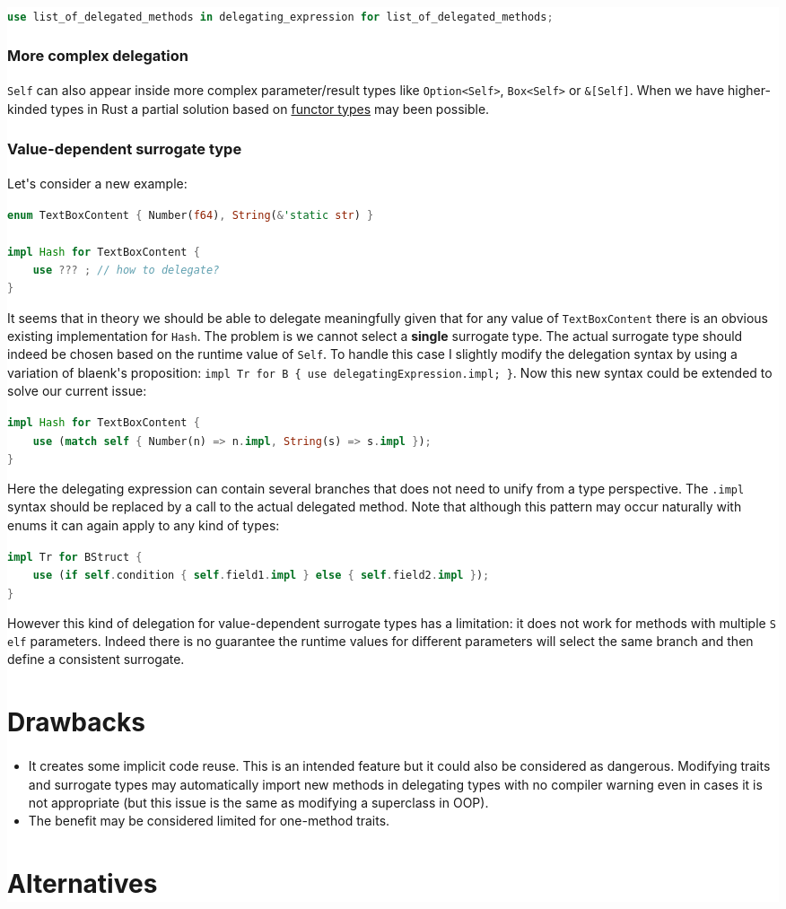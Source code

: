 ```rust
use list_of_delegated_methods in delegating_expression for list_of_delegated_methods;
```

### More complex delegation

`Self` can also appear inside more complex parameter/result types like `Option<Self>`, `Box<Self>` or `&[Self]`. When we have higher-kinded types in Rust a partial solution based on [functor types][functors] may been possible.

[functors]: https://wiki.haskell.org/Functor

### Value-dependent surrogate type

Let's consider a new example:
```rust
enum TextBoxContent { Number(f64), String(&'static str) }

impl Hash for TextBoxContent {
    use ??? ; // how to delegate?
}
```
It seems that in theory we should be able to delegate meaningfully given that for any value of `TextBoxContent` there is an obvious existing implementation for `Hash`. The problem is we cannot select a **single** surrogate type. The actual surrogate type should indeed be chosen based on the runtime value of `Self`. To handle this case I slightly modify the delegation syntax by using a variation of blaenk's proposition: `impl Tr for B { use delegatingExpression.impl; }`. Now this new syntax could be extended to solve our current issue:
```rust
impl Hash for TextBoxContent {
    use (match self { Number(n) => n.impl, String(s) => s.impl });
}
```
Here the delegating expression can contain several branches that does not need to unify from a type perspective. The `.impl` syntax should be replaced by a call to the actual delegated method. Note that although this pattern may occur naturally with enums it can again apply to any kind of types:
```rust
impl Tr for BStruct {
    use (if self.condition { self.field1.impl } else { self.field2.impl });
}
```
However this kind of delegation for value-dependent surrogate types has a limitation: it does not work for methods with multiple `Self` parameters. Indeed there is no guarantee the runtime values for different parameters will select the same branch and then define a consistent surrogate.

# Drawbacks
[drawbacks]: #drawbacks

* It creates some implicit code reuse. This is an intended feature but it could also be considered as dangerous. Modifying traits and surrogate types may automatically import new methods in delegating types with no compiler warning even in cases it is not appropriate (but this issue is the same as modifying a superclass in OOP).
* The benefit may be considered limited for one-method traits.


# Alternatives
[alternatives]: #alternatives


[summary]: #summary
[motivation]: #motivation
[pre_rfc]: https://internals.rust-lang.org/t/syntactic-sugar-for-delegation-of-implementation/2633
[comp_over_inh]: https://www.reddit.com/r/rust/comments/372mqw/how_do_i_composition_over_inheritance/
[object_composition]: https://en.wikipedia.org/wiki/Composition_over_inheritance
[guide]: #guide
[reference]: #reference
[auto]: https://doc.rust-lang.org/nomicon/dot-operator.html
[type_information]: http://stackoverflow.com/questions/32641466/when-writing-a-syntax-extension-can-i-look-up-information-about-types-other-tha
[unresolved]: #unresolved-questions